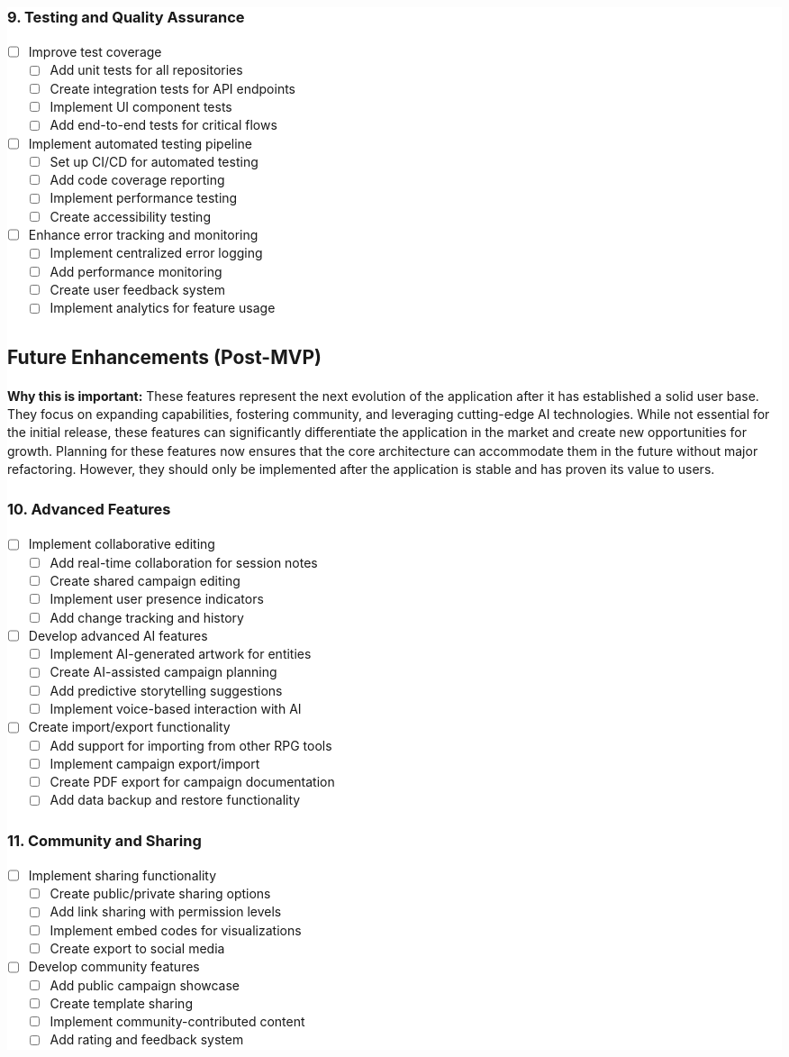 ### 9. Testing and Quality Assurance

- [ ] Improve test coverage
  - [ ] Add unit tests for all repositories
  - [ ] Create integration tests for API endpoints
  - [ ] Implement UI component tests
  - [ ] Add end-to-end tests for critical flows
- [ ] Implement automated testing pipeline
  - [ ] Set up CI/CD for automated testing
  - [ ] Add code coverage reporting
  - [ ] Implement performance testing
  - [ ] Create accessibility testing
- [ ] Enhance error tracking and monitoring
  - [ ] Implement centralized error logging
  - [ ] Add performance monitoring
  - [ ] Create user feedback system
  - [ ] Implement analytics for feature usage

## Future Enhancements (Post-MVP)

**Why this is important:** These features represent the next evolution of the application after it has established a solid user base. They focus on expanding capabilities, fostering community, and leveraging cutting-edge AI technologies. While not essential for the initial release, these features can significantly differentiate the application in the market and create new opportunities for growth. Planning for these features now ensures that the core architecture can accommodate them in the future without major refactoring. However, they should only be implemented after the application is stable and has proven its value to users.

### 10. Advanced Features

- [ ] Implement collaborative editing
  - [ ] Add real-time collaboration for session notes
  - [ ] Create shared campaign editing
  - [ ] Implement user presence indicators
  - [ ] Add change tracking and history
- [ ] Develop advanced AI features
  - [ ] Implement AI-generated artwork for entities
  - [ ] Create AI-assisted campaign planning
  - [ ] Add predictive storytelling suggestions
  - [ ] Implement voice-based interaction with AI
- [ ] Create import/export functionality
  - [ ] Add support for importing from other RPG tools
  - [ ] Implement campaign export/import
  - [ ] Create PDF export for campaign documentation
  - [ ] Add data backup and restore functionality

### 11. Community and Sharing

- [ ] Implement sharing functionality
  - [ ] Create public/private sharing options
  - [ ] Add link sharing with permission levels
  - [ ] Implement embed codes for visualizations
  - [ ] Create export to social media
- [ ] Develop community features
  - [ ] Add public campaign showcase
  - [ ] Create template sharing
  - [ ] Implement community-contributed content
  - [ ] Add rating and feedback system
